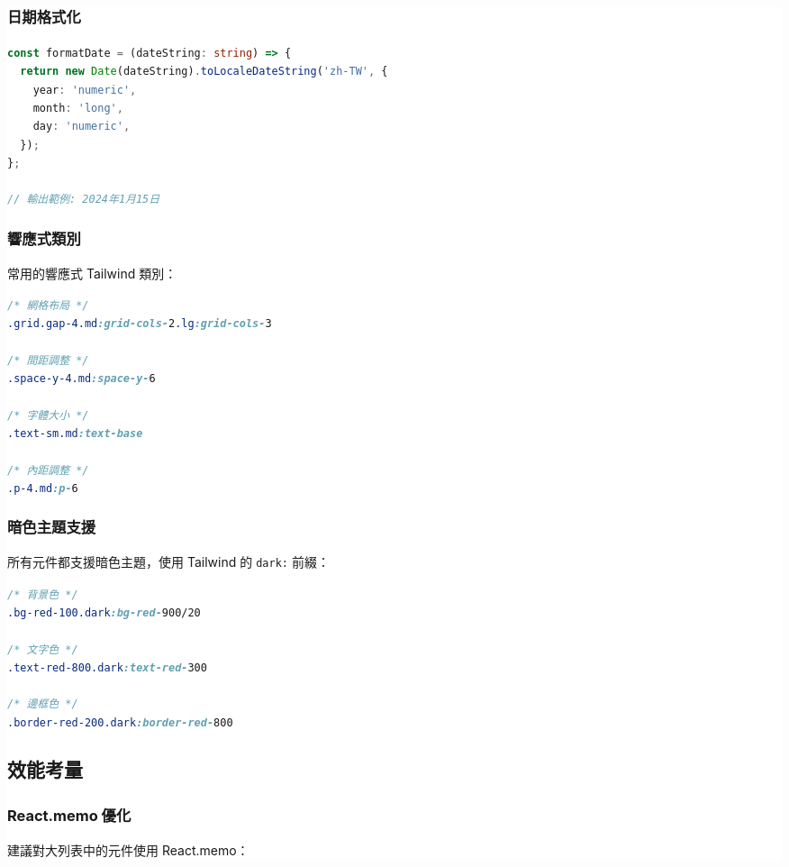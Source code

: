 ### 日期格式化

```typescript
const formatDate = (dateString: string) => {
  return new Date(dateString).toLocaleDateString('zh-TW', {
    year: 'numeric',
    month: 'long', 
    day: 'numeric',
  });
};

// 輸出範例: 2024年1月15日
```

### 響應式類別

常用的響應式 Tailwind 類別：

```css
/* 網格布局 */
.grid.gap-4.md:grid-cols-2.lg:grid-cols-3

/* 間距調整 */
.space-y-4.md:space-y-6

/* 字體大小 */
.text-sm.md:text-base

/* 內距調整 */
.p-4.md:p-6
```

### 暗色主題支援

所有元件都支援暗色主題，使用 Tailwind 的 `dark:` 前綴：

```css
/* 背景色 */
.bg-red-100.dark:bg-red-900/20

/* 文字色 */
.text-red-800.dark:text-red-300

/* 邊框色 */
.border-red-200.dark:border-red-800
```

## 效能考量

### React.memo 優化

建議對大列表中的元件使用 React.memo：
